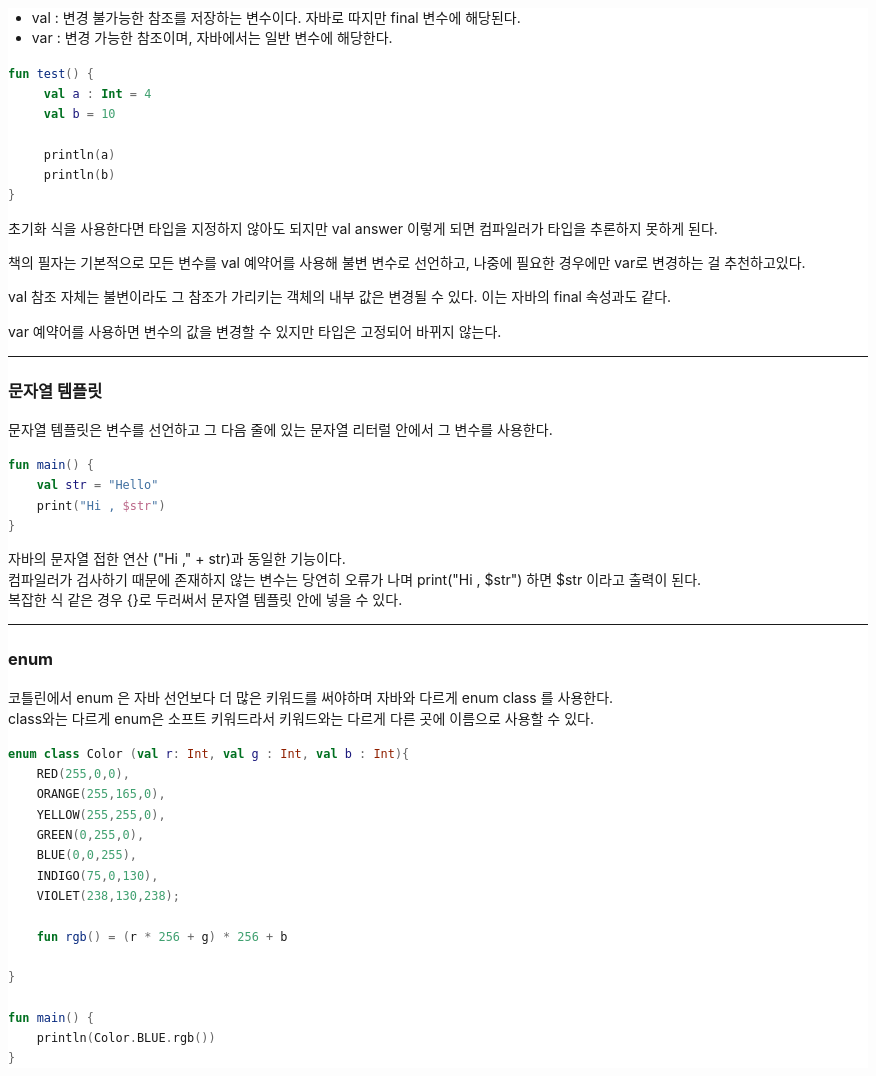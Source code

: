 - val : 변경 불가능한 참조를 저장하는 변수이다. 자바로 따지만 final 변수에 해당된다.
- var : 변경 가능한 참조이며, 자바에서는 일반 변수에 해당한다.

~~~kotlin
fun test() {
     val a : Int = 4
     val b = 10

     println(a)
     println(b)
}
~~~

초기화 식을 사용한다면 타입을 지정하지 않아도 되지만 val answer 이렇게 되면 컴파일러가 타입을 추론하지 못하게 된다.

책의 필자는 기본적으로 모든 변수를 val 예약어를 사용해 불변 변수로 선언하고, 나중에 필요한 경우에만 var로 변경하는 걸 추천하고있다.

val 참조 자체는 불변이라도 그 참조가 가리키는 객체의 내부 값은 변경될 수 있다. 이는 자바의 final 속성과도 같다.

var 예약어를 사용하면 변수의 값을 변경할 수 있지만 타입은 고정되어 바뀌지 않는다.

---
### 문자열 템플릿

문자열 템플릿은 변수를 선언하고 그 다음 줄에 있는 문자열 리터럴 안에서 그 변수를 사용한다.

~~~kotlin
fun main() {
    val str = "Hello"
    print("Hi , $str")
}
~~~
자바의 문자열 접한 연산 ("Hi ," + str)과 동일한 기능이다. <br>
컴파일러가 검사하기 때문에 존재하지 않는 변수는 당연히 오류가 나며 print("Hi , \$str") 하면 $str 이라고 출력이 된다.<br>
복잡한 식 같은 경우 {}로 두러써서 문자열 템플릿 안에 넣을 수 있다.

---
### enum

코틀린에서 enum 은 자바 선언보다 더 많은 키워드를 써야하며 자바와 다르게 enum class 를 사용한다. <br>
class와는 다르게 enum은 소프트 키워드라서 키워드와는 다르게 다른 곳에 이름으로 사용할 수 있다.

~~~kotlin
enum class Color (val r: Int, val g : Int, val b : Int){
    RED(255,0,0),
    ORANGE(255,165,0),
    YELLOW(255,255,0),
    GREEN(0,255,0),
    BLUE(0,0,255),
    INDIGO(75,0,130),
    VIOLET(238,130,238);

    fun rgb() = (r * 256 + g) * 256 + b

}

fun main() {
    println(Color.BLUE.rgb())
}
~~~

